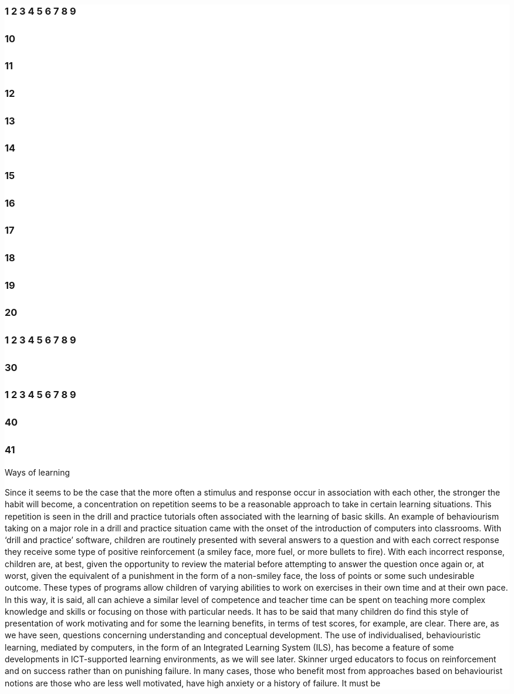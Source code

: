 ### 1 2 3 4 5 6 7 8 9

### 10

### 11

### 12

### 13

### 14

### 15

### 16

### 17

### 18

### 19

### 20

### 1 2 3 4 5 6 7 8 9

### 30

### 1 2 3 4 5 6 7 8 9

### 40

### 41

Ways of learning


Since it seems to be the case that the more often a stimulus and response occur in association
with each other, the stronger the habit will become, a concentration on repetition seems to be
a reasonable approach to take in certain learning situations. This repetition is seen in the drill
and practice tutorials often associated with the learning of basic skills. An example of
behaviourism taking on a major role in a drill and practice situation came with the onset of
the introduction of computers into classrooms. With ‘drill and practice’ software, children are
routinely presented with several answers to a question and with each correct response they
receive some type of positive reinforcement (a smiley face, more fuel, or more bullets to fire).
With each incorrect response, children are, at best, given the opportunity to review the material
before attempting to answer the question once again or, at worst, given the equivalent of a
punishment in the form of a non-smiley face, the loss of points or some such undesirable
outcome. These types of programs allow children of varying abilities to work on exercises in
their own time and at their own pace. In this way, it is said, all can achieve a similar level of
competence and teacher time can be spent on teaching more complex knowledge and skills
or focusing on those with particular needs. It has to be said that many children do find this
style of presentation of work motivating and for some the learning benefits, in terms of test
scores, for example, are clear. There are, as we have seen, questions concerning understanding
and conceptual development. The use of individualised, behaviouristic learning, mediated by
computers, in the form of an Integrated Learning System (ILS), has become a feature of some
developments in ICT-supported learning environments, as we will see later.
Skinner urged educators to focus on reinforcement and on success rather than on punishing
failure. In many cases, those who benefit most from approaches based on behaviourist notions
are those who are less well motivated, have high anxiety or a history of failure. It must be
